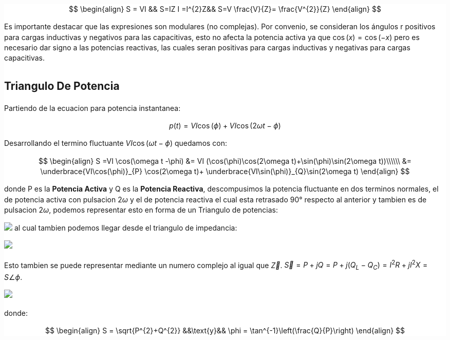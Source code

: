 $$
\begin{align}
S = VI && S=IZ I =I^{2}Z&& S=V \frac{V}{Z}= \frac{V^{2}}{Z}
\end{align}
$$


Es importante destacar que las expresiones son modulares (no 
complejas). Por convenio, se consideran los ángulos r positivos para cargas inductivas y negativos para las capacitivas, esto no afecta la potencia activa ya que $\cos(x)=\cos(-x)$ pero es necesario dar signo a las potencias reactivas, las cuales seran positivas para cargas inductivas y negativas para cargas capacitivas.

## Triangulo De Potencia

Partiendo de la ecuacion para potencia instantanea:


$$
p(t) = VI \cos(\phi)+ VI\cos(2\omega t-\phi)  
$$

  

Desarrollando el termino fluctuante $VI\cos(\omega t -\phi)$ quedamos con:


$$
\begin{align} S =VI \cos(\omega t -\phi) &= VI (\cos(\phi)\cos(2\omega t)+\sin(\phi)\sin(2\omega t))\\\\\\ &= \underbrace{VI\cos(\phi)}_{P} \cos(2\omega t)+ \underbrace{VI\sin(\phi)}_{Q}\sin(2\omega t) \end{align}  
$$


donde P es la **Potencia Activa** y Q es la **Potencia Reactiva**, descompusimos la potencia fluctuante en dos terminos normales, el de potencia activa con pulsacion $2\omega$ y el de potencia reactiva el cual esta retrasado 90° respecto al anterior y tambien es de pulsacion $2\omega$, podemos representar 
esto en forma de un Triangulo de potencias:

![](ZImages/Pasted%20image%2020220705105738.png)
al cual tambien podemos llegar desde el triangulo de impedancia:

![](ZImages/Pasted%20image%2020220705105712.png)

Esto tambien se puede representar mediante un numero complejo al igual que $\vec Z$. $\vec S = P+jQ=P+j(Q_{L}-Q_{C})=I^{2}R+jI^{2}X= S\angle\phi$.

![](ZImages/Pasted%20image%2020220705105917.png)

donde:


$$
\begin{align}
S = \sqrt{P^{2}+Q^{2}} &&\text{y}&& \phi = \tan^{-1}\left(\frac{Q}{P}\right)
\end{align}
$$
